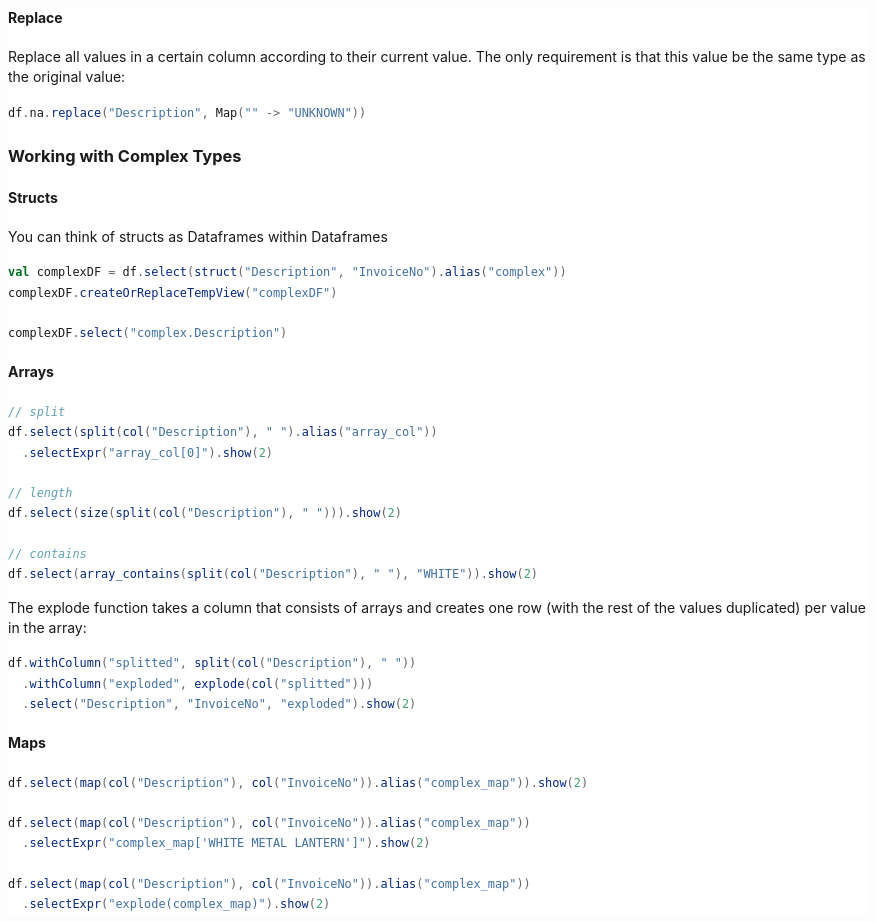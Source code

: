 #### Replace

Replace all values in a certain column according to their current value. The only requirement is that this value be
the same type as the original value:

```scala
df.na.replace("Description", Map("" -> "UNKNOWN"))
```

### Working with Complex Types

#### Structs

You can think of structs as Dataframes within Dataframes

```scala
val complexDF = df.select(struct("Description", "InvoiceNo").alias("complex"))
complexDF.createOrReplaceTempView("complexDF")

complexDF.select("complex.Description")
```

#### Arrays

```scala
// split
df.select(split(col("Description"), " ").alias("array_col"))
  .selectExpr("array_col[0]").show(2)

// length
df.select(size(split(col("Description"), " "))).show(2)

// contains
df.select(array_contains(split(col("Description"), " "), "WHITE")).show(2)
```

The explode function takes a column that consists of arrays and creates one row (with the rest of the values
duplicated) per value in the array:

```scala
df.withColumn("splitted", split(col("Description"), " "))
  .withColumn("exploded", explode(col("splitted")))
  .select("Description", "InvoiceNo", "exploded").show(2)
```

#### Maps

```scala
df.select(map(col("Description"), col("InvoiceNo")).alias("complex_map")).show(2)

df.select(map(col("Description"), col("InvoiceNo")).alias("complex_map"))
  .selectExpr("complex_map['WHITE METAL LANTERN']").show(2)

df.select(map(col("Description"), col("InvoiceNo")).alias("complex_map"))
  .selectExpr("explode(complex_map)").show(2) 
```
